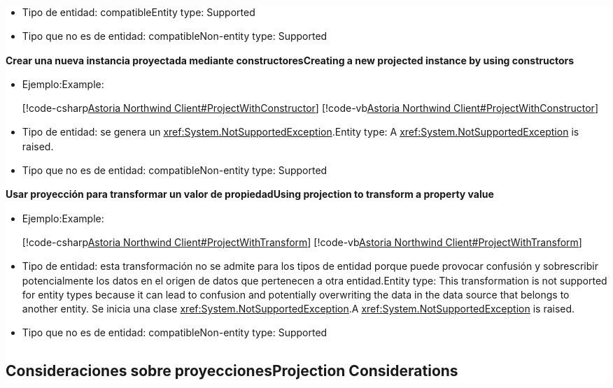- <span data-ttu-id="e5770-140">Tipo de entidad: compatible</span><span class="sxs-lookup"><span data-stu-id="e5770-140">Entity type: Supported</span></span>

- <span data-ttu-id="e5770-141">Tipo que no es de entidad: compatible</span><span class="sxs-lookup"><span data-stu-id="e5770-141">Non-entity type: Supported</span></span>

<span data-ttu-id="e5770-142">**Crear una nueva instancia proyectada mediante constructores**</span><span class="sxs-lookup"><span data-stu-id="e5770-142">**Creating a new projected instance by using constructors**</span></span>

- <span data-ttu-id="e5770-143">Ejemplo:</span><span class="sxs-lookup"><span data-stu-id="e5770-143">Example:</span></span>

   [!code-csharp[Astoria Northwind Client#ProjectWithConstructor](~/samples/snippets/csharp/VS_Snippets_Misc/astoria_northwind_client/cs/source.cs#projectwithconstructor)]
   [!code-vb[Astoria Northwind Client#ProjectWithConstructor](~/samples/snippets/visualbasic/VS_Snippets_Misc/astoria_northwind_client/vb/source.vb#projectwithconstructor)]

- <span data-ttu-id="e5770-144">Tipo de entidad: se genera un <xref:System.NotSupportedException>.</span><span class="sxs-lookup"><span data-stu-id="e5770-144">Entity type: A <xref:System.NotSupportedException> is raised.</span></span>

- <span data-ttu-id="e5770-145">Tipo que no es de entidad: compatible</span><span class="sxs-lookup"><span data-stu-id="e5770-145">Non-entity type: Supported</span></span>

<span data-ttu-id="e5770-146">**Usar proyección para transformar un valor de propiedad**</span><span class="sxs-lookup"><span data-stu-id="e5770-146">**Using projection to transform a property value**</span></span>

- <span data-ttu-id="e5770-147">Ejemplo:</span><span class="sxs-lookup"><span data-stu-id="e5770-147">Example:</span></span>

   [!code-csharp[Astoria Northwind Client#ProjectWithTransform](~/samples/snippets/csharp/VS_Snippets_Misc/astoria_northwind_client/cs/source.cs#projectwithtransform)]
   [!code-vb[Astoria Northwind Client#ProjectWithTransform](~/samples/snippets/visualbasic/VS_Snippets_Misc/astoria_northwind_client/vb/source.vb#projectwithtransform)]

- <span data-ttu-id="e5770-148">Tipo de entidad: esta transformación no se admite para los tipos de entidad porque puede provocar confusión y sobrescribir potencialmente los datos en el origen de datos que pertenecen a otra entidad.</span><span class="sxs-lookup"><span data-stu-id="e5770-148">Entity type: This transformation is not supported for entity types because it can lead to confusion and potentially overwriting the data in the data source that belongs to another entity.</span></span> <span data-ttu-id="e5770-149">Se inicia una clase <xref:System.NotSupportedException>.</span><span class="sxs-lookup"><span data-stu-id="e5770-149">A <xref:System.NotSupportedException> is raised.</span></span>

- <span data-ttu-id="e5770-150">Tipo que no es de entidad: compatible</span><span class="sxs-lookup"><span data-stu-id="e5770-150">Non-entity type: Supported</span></span>

<a name="considerations"></a>

## <a name="projection-considerations"></a><span data-ttu-id="e5770-151">Consideraciones sobre proyecciones</span><span class="sxs-lookup"><span data-stu-id="e5770-151">Projection Considerations</span></span>
